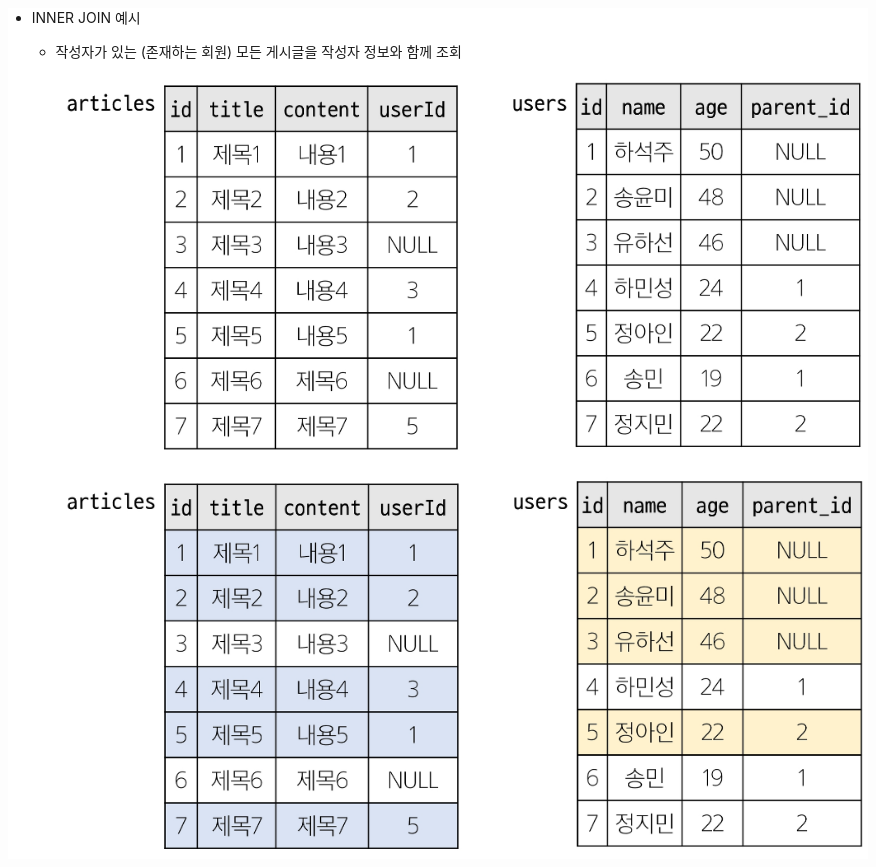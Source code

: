 
- INNER JOIN 예시

    - 작성자가 있는 (존재하는 회원) 모든 게시글을 작성자 정보와 함께 조회

        ![alt text](./images/image_6.png)

        ![alt text](./images/image_7.png)
